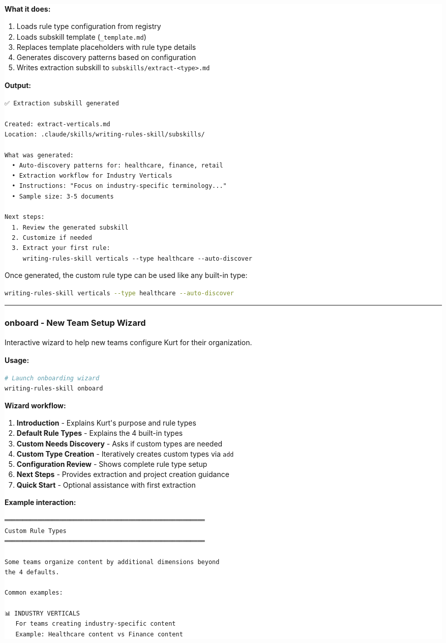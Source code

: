 **What it does:**
1. Loads rule type configuration from registry
2. Loads subskill template (`_template.md`)
3. Replaces template placeholders with rule type details
4. Generates discovery patterns based on configuration
5. Writes extraction subskill to `subskills/extract-<type>.md`

**Output:**
```
✅ Extraction subskill generated

Created: extract-verticals.md
Location: .claude/skills/writing-rules-skill/subskills/

What was generated:
  • Auto-discovery patterns for: healthcare, finance, retail
  • Extraction workflow for Industry Verticals
  • Instructions: "Focus on industry-specific terminology..."
  • Sample size: 3-5 documents

Next steps:
  1. Review the generated subskill
  2. Customize if needed
  3. Extract your first rule:
     writing-rules-skill verticals --type healthcare --auto-discover
```

Once generated, the custom rule type can be used like any built-in type:
```bash
writing-rules-skill verticals --type healthcare --auto-discover
```

---

### onboard - New Team Setup Wizard

Interactive wizard to help new teams configure Kurt for their organization.

**Usage:**
```bash
# Launch onboarding wizard
writing-rules-skill onboard
```

**Wizard workflow:**

1. **Introduction** - Explains Kurt's purpose and rule types
2. **Default Rule Types** - Explains the 4 built-in types
3. **Custom Needs Discovery** - Asks if custom types are needed
4. **Custom Type Creation** - Iteratively creates custom types via `add`
5. **Configuration Review** - Shows complete rule type setup
6. **Next Steps** - Provides extraction and project creation guidance
7. **Quick Start** - Optional assistance with first extraction

**Example interaction:**
```
═══════════════════════════════════════════════════════
Custom Rule Types
═══════════════════════════════════════════════════════

Some teams organize content by additional dimensions beyond
the 4 defaults.

Common examples:

📊 INDUSTRY VERTICALS
   For teams creating industry-specific content
   Example: Healthcare content vs Finance content
```